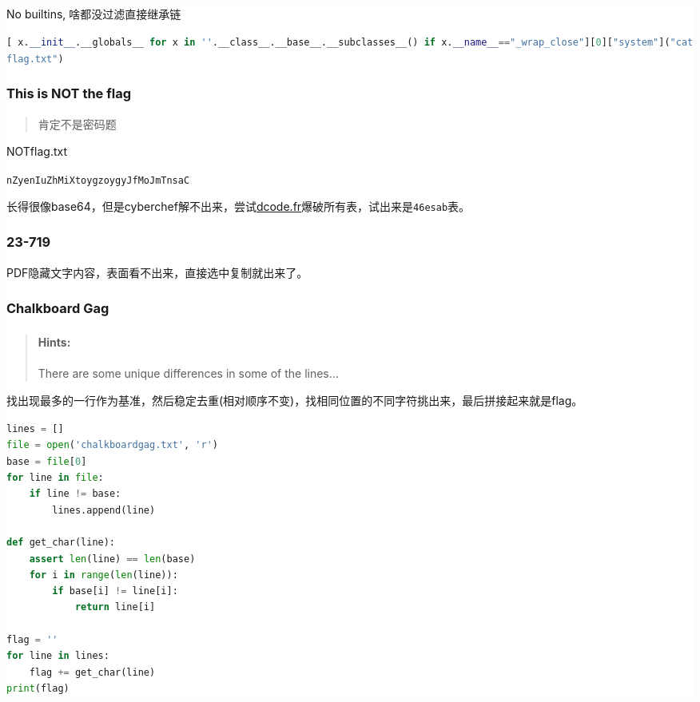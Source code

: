 No builtins, 啥都没过滤直接继承链

```python
[ x.__init__.__globals__ for x in ''.__class__.__base__.__subclasses__() if x.__name__=="_wrap_close"][0]["system"]("cat flag.txt")
```

### This is NOT the flag

> 肯定不是密码题

NOTflag.txt

```plain
nZyenIuZhMiXtoygzoygyJfMoJmTnsaC
```

长得很像base64，但是cyberchef解不出来，尝试[dcode.fr](https://www.dcode.fr/code-base-64)爆破所有表，试出来是`46esab`表。

### 23-719

PDF隐藏文字内容，表面看不出来，直接选中复制就出来了。

### Chalkboard Gag

> #### Hints:
>
> There are some unique differences in some of the lines...

找出现最多的一行作为基准，然后稳定去重(相对顺序不变)，找相同位置的不同字符挑出来，最后拼接起来就是flag。

```python
lines = []
file = open('chalkboardgag.txt', 'r')
base = file[0]
for line in file:
    if line != base:
        lines.append(line)

def get_char(line):
    assert len(line) == len(base)
    for i in range(len(line)):
        if base[i] != line[i]:
            return line[i]

flag = ''
for line in lines:
    flag += get_char(line)
print(flag)
```
